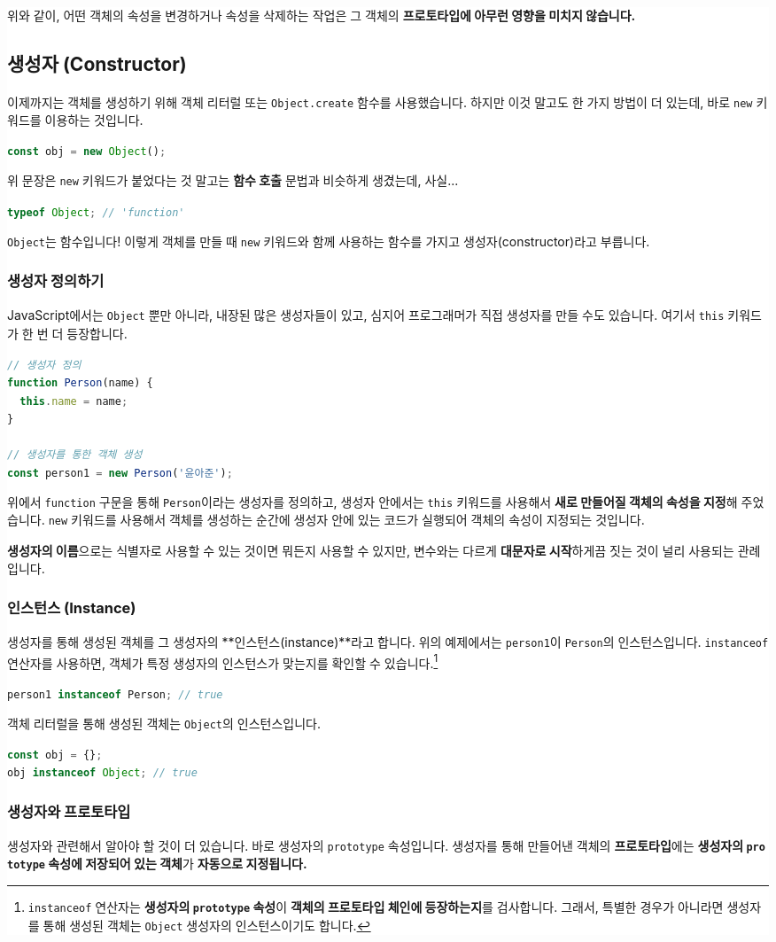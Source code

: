 위와 같이, 어떤 객체의 속성을 변경하거나 속성을 삭제하는 작업은 그 객체의 **프로토타입에 아무런 영향을 미치지 않습니다.**

## 생성자 (Constructor)

이제까지는 객체를 생성하기 위해 객체 리터럴 또는 `Object.create` 함수를 사용했습니다. 하지만 이것 말고도 한 가지 방법이 더 있는데, 바로 `new` 키워드를 이용하는 것입니다.

```js
const obj = new Object();
```

위 문장은 `new` 키워드가 붙었다는 것 말고는 **함수 호출** 문법과 비슷하게 생겼는데, 사실...

```js
typeof Object; // 'function'
```

`Object`는 함수입니다! 이렇게 객체를 만들 때 `new` 키워드와 함께 사용하는 함수를 가지고 생성자(constructor)라고 부릅니다.

### 생성자 정의하기

JavaScript에서는 `Object` 뿐만 아니라, 내장된 많은 생성자들이 있고, 심지어 프로그래머가 직접 생성자를 만들 수도 있습니다. 여기서 `this` 키워드가 한 번 더 등장합니다.

```js
// 생성자 정의
function Person(name) {
  this.name = name;
}

// 생성자를 통한 객체 생성
const person1 = new Person('윤아준');
```

위에서 `function` 구문을 통해 `Person`이라는 생성자를 정의하고, 생성자 안에서는 `this` 키워드를 사용해서 **새로 만들어질 객체의 속성을 지정**해 주었습니다. `new` 키워드를 사용해서 객체를 생성하는 순간에 생성자 안에 있는 코드가 실행되어 객체의 속성이 지정되는 것입니다.

**생성자의 이름**으로는 식별자로 사용할 수 있는 것이면 뭐든지 사용할 수 있지만, 변수와는 다르게 **대문자로 시작**하게끔 짓는 것이 널리 사용되는 관례입니다.

### 인스턴스 (Instance)

생성자를 통해 생성된 객체를 그 생성자의 **인스턴스(instance)**라고 합니다. 위의 예제에서는 `person1`이 `Person`의 인스턴스입니다. `instanceof` 연산자를 사용하면, 객체가 특정 생성자의 인스턴스가 맞는지를 확인할 수 있습니다.[^7]

```js
person1 instanceof Person; // true
```

객체 리터럴을 통해 생성된 객체는 `Object`의 인스턴스입니다.

```js
const obj = {};
obj instanceof Object; // true
```

### 생성자와 프로토타입

생성자와 관련해서 알아야 할 것이 더 있습니다. 바로 생성자의 `prototype` 속성입니다. 생성자를 통해 만들어낸 객체의 **프로토타입**에는 **생성자의 `prototype` 속성에 저장되어 있는 객체**가 **자동으로 지정됩니다.**


  [propName]: 1
[^1]: 다른 언어에서 HashMap, Dictionary 등으로 불리는 자료 구조와 유사하다고 할 수 있습니다.
[^2]: 한글은 JavaScript의 식별자로 사용할 수 있습니다만, 권장되지는 않습니다.
[^3]: `Object.create` 함수에는 프로토타입을 지정하는 것 말고도 다른 기능이 있는데, 이에 대해서는 [객체 더 알아보기](./240-object-in-depth.md) 챕터에서 자세히 다룹니다.
[^4]: Common Lisp, Self 등의 몇몇 Lisp 방언과 Lua 등이 프로토타입 상속을 내장하고 있지만, 대부분의 유명한 범용 프로그래밍 언어는 프로토타입 상속과 같은 기능을 내장하고 있지 않습니다.
[^5]: 객체의 `__proto__` 속성을 통해서도 프로토타입을 조작할 수 있지만, 이 기능은 `Object.getPrototypeOf`, `Object.setPrototypeOf`에 의해 대체되었습니다.
[^6]: 'a의 프로토타입을 b로, b의 프로토타입을 a로 지정'하면 어떻게 될지 궁금하다고요? 최신 JavaScript 엔진에서는 순환하는 프로토타입 체인을 만들 수 없도록 제한하고 있습니다. 한 번 시험해보세요: `a = {}; b = {}; Object.setPrototypeOf(a, b); Object.setPrototypeOf(b, a);`
[^7]: `instanceof` 연산자는 **생성자의 `prototype` 속성**이 **객체의 프로토타입 체인에 등장하는지**를 검사합니다. 그래서, 특별한 경우가 아니라면 생성자를 통해 생성된 객체는 `Object` 생성자의 인스턴스이기도 합니다.